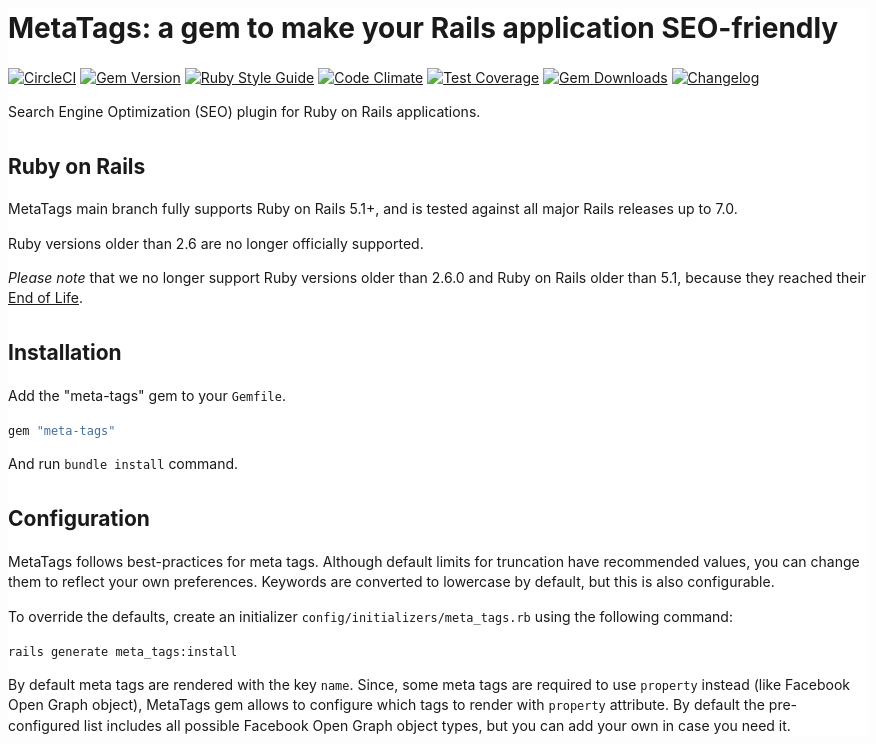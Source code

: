# MetaTags: a gem to make your Rails application SEO-friendly

[![CircleCI](https://circleci.com/gh/kpumuk/meta-tags.svg?style=shield)](https://circleci.com/gh/kpumuk/meta-tags)
[![Gem Version](https://badge.fury.io/rb/meta-tags.svg)](https://badge.fury.io/rb/meta-tags)
[![Ruby Style Guide](https://img.shields.io/badge/code_style-standard-brightgreen.svg)](https://github.com/testdouble/standard)
[![Code Climate](https://codeclimate.com/github/kpumuk/meta-tags/badges/gpa.svg)](https://codeclimate.com/github/kpumuk/meta-tags)
[![Test Coverage](https://codeclimate.com/github/kpumuk/meta-tags/badges/coverage.svg)](https://codeclimate.com/github/kpumuk/meta-tags/coverage)
[![Gem Downloads](https://img.shields.io/gem/dt/meta-tags.svg)](https://badge.fury.io/rb/meta-tags)
[![Changelog](https://img.shields.io/badge/Changelog-latest-blue.svg)](https://github.com/kpumuk/meta-tags/blob/main/CHANGELOG.md)

Search Engine Optimization (SEO) plugin for Ruby on Rails applications.

## Ruby on Rails

MetaTags main branch fully supports Ruby on Rails 5.1+, and is tested against all
major Rails releases up to 7.0.

Ruby versions older than 2.6 are no longer officially supported.

_Please note_ that we no longer support Ruby versions older than 2.6.0 and
Ruby on Rails older than 5.1, because they reached their [End of Life](https://endoflife.date/ruby).

## Installation

Add the "meta-tags" gem to your `Gemfile`.

```ruby
gem "meta-tags"
```

And run `bundle install` command.

## Configuration

MetaTags follows best-practices for meta tags. Although default limits for
truncation have recommended values, you can change them to reflect your own
preferences. Keywords are converted to lowercase by default, but this is also
configurable.

To override the defaults, create an initializer
`config/initializers/meta_tags.rb` using the following command:

```bash
rails generate meta_tags:install
```

By default meta tags are rendered with the key `name`. Since, some meta tags are
required to use `property` instead (like Facebook Open Graph object), MetaTags gem
allows to configure which tags to render with `property` attribute. By default
the pre-configured list includes all possible Facebook Open Graph object types, but
you can add your own in case you need it.
